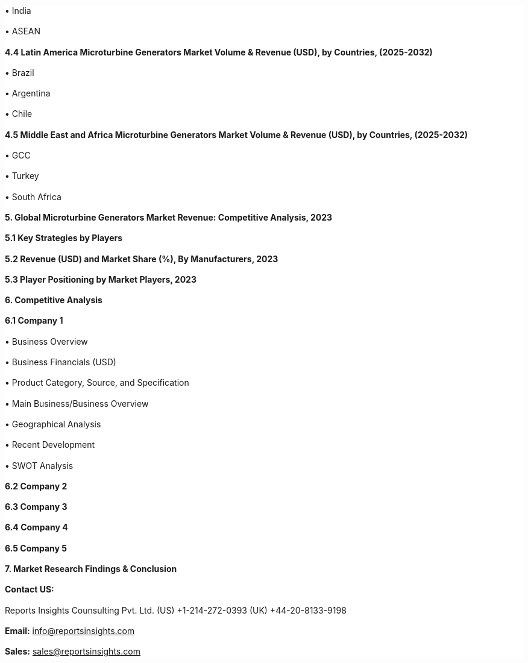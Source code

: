 • India

• ASEAN

<strong>4.4 Latin America Microturbine Generators Market Volume &amp; Revenue (USD), by Countries, (2025-2032)</strong>

• Brazil

• Argentina

• Chile

<strong>4.5 Middle East and Africa Microturbine Generators Market Volume &amp; Revenue (USD), by Countries, (2025-2032)</strong>

• GCC

• Turkey

• South Africa

<strong>5. Global Microturbine Generators Market Revenue: Competitive Analysis, 2023</strong>

<strong>5.1 Key Strategies by Players</strong>

<strong>5.2 Revenue (USD) and Market Share (%), By Manufacturers, 2023</strong>

<strong>5.3 Player Positioning by Market Players, 2023</strong>

<strong>6. Competitive Analysis</strong>

<strong>6.1 Company 1</strong>

• Business Overview

• Business Financials (USD)

• Product Category, Source, and Specification

• Main Business/Business Overview

• Geographical Analysis

• Recent Development

• SWOT Analysis

<strong>6.2 Company 2</strong>

<strong>6.3 Company 3</strong>

<strong>6.4 Company 4</strong>

<strong>6.5 Company 5</strong>

<strong>7. Market Research Findings &amp; Conclusion</strong>

<strong>Contact US:</strong>

Reports Insights Counsulting Pvt. Ltd.
(US) +1-214-272-0393
(UK) +44-20-8133-9198
<p class=""""><b>Email:</b> <a href=mailto:info@reportsinsights.com>info@reportsinsights.com</a></p>
<p class=""""><b>Sales:</b> <a href=mailto:sales@reportsinsights.com>sales@reportsinsights.com</a></p>
